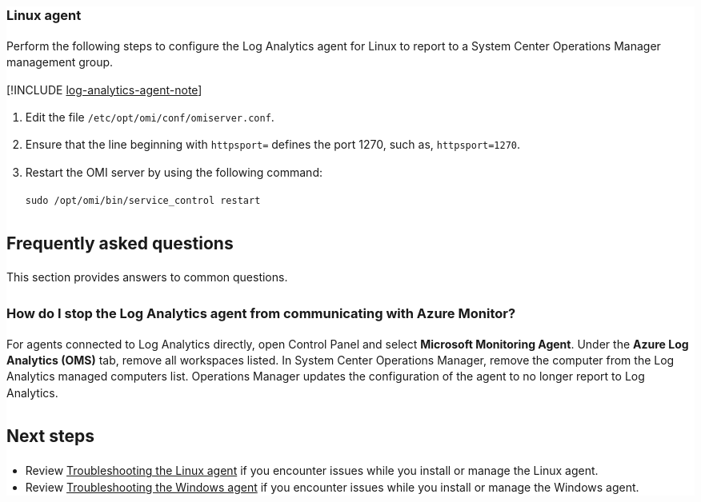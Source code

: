 ### Linux agent

Perform the following steps to configure the Log Analytics agent for Linux to report to a System Center Operations Manager management group.

[!INCLUDE [log-analytics-agent-note](~/reusable-content/ce-skilling/azure/includes/log-analytics-agent-note.md)]

1. Edit the file `/etc/opt/omi/conf/omiserver.conf`.

1. Ensure that the line beginning with `httpsport=` defines the port 1270, such as, `httpsport=1270`.

1. Restart the OMI server by using the following command:

    `sudo /opt/omi/bin/service_control restart`

## Frequently asked questions

This section provides answers to common questions.

### How do I stop the Log Analytics agent from communicating with Azure Monitor?

For agents connected to Log Analytics directly, open Control Panel and select **Microsoft Monitoring Agent**. Under the **Azure Log Analytics (OMS)** tab, remove all workspaces listed. In System Center Operations Manager, remove the computer from the Log Analytics managed computers list. Operations Manager updates the configuration of the agent to no longer report to Log Analytics.

## Next steps

- Review [Troubleshooting the Linux agent](agent-linux-troubleshoot.md) if you encounter issues while you install or manage the Linux agent.
- Review [Troubleshooting the Windows agent](agent-windows-troubleshoot.md) if you encounter issues while you install or manage the Windows agent.
